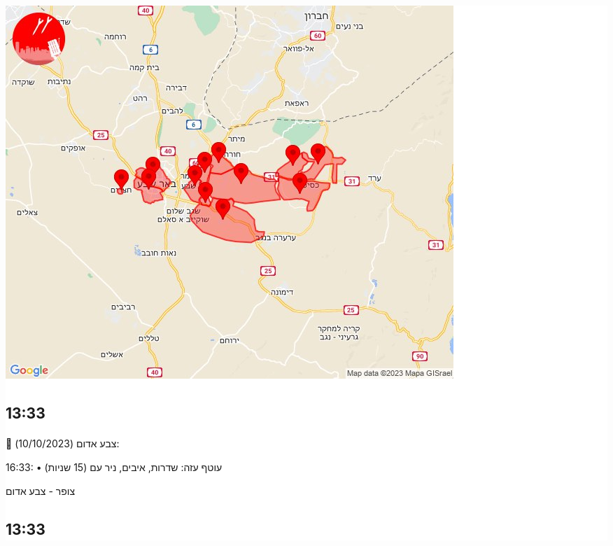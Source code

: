 ![Photo](images/13565.jpg)

## 13:33

🔴 צבע אדום (10/10/2023):

16:33:
• עוטף עזה: שדרות, איבים, ניר עם (15 שניות)

צופר - צבע אדום

## 13:33
